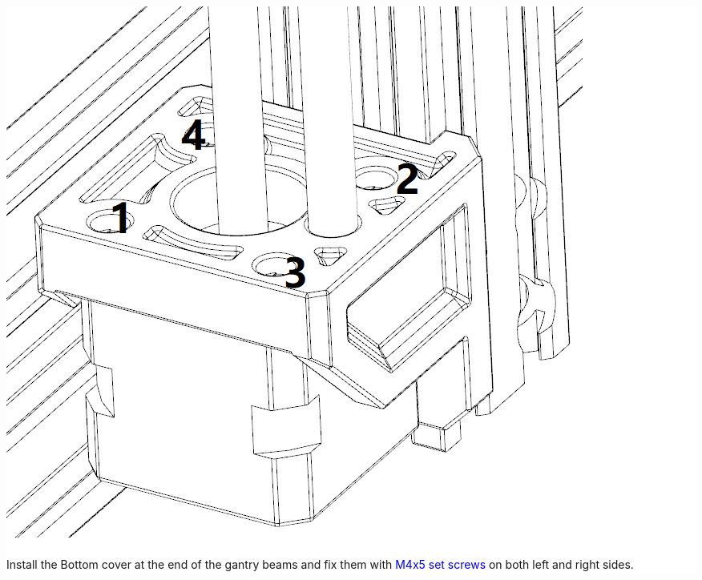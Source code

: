 ![alt alternative text](./src/assets/Stage_2/Zaxis_8.png)

Install the Bottom cover at the end of the gantry beams and fix them with <span style="color:blue">M4x5 set screws</span> on both left and right sides.
